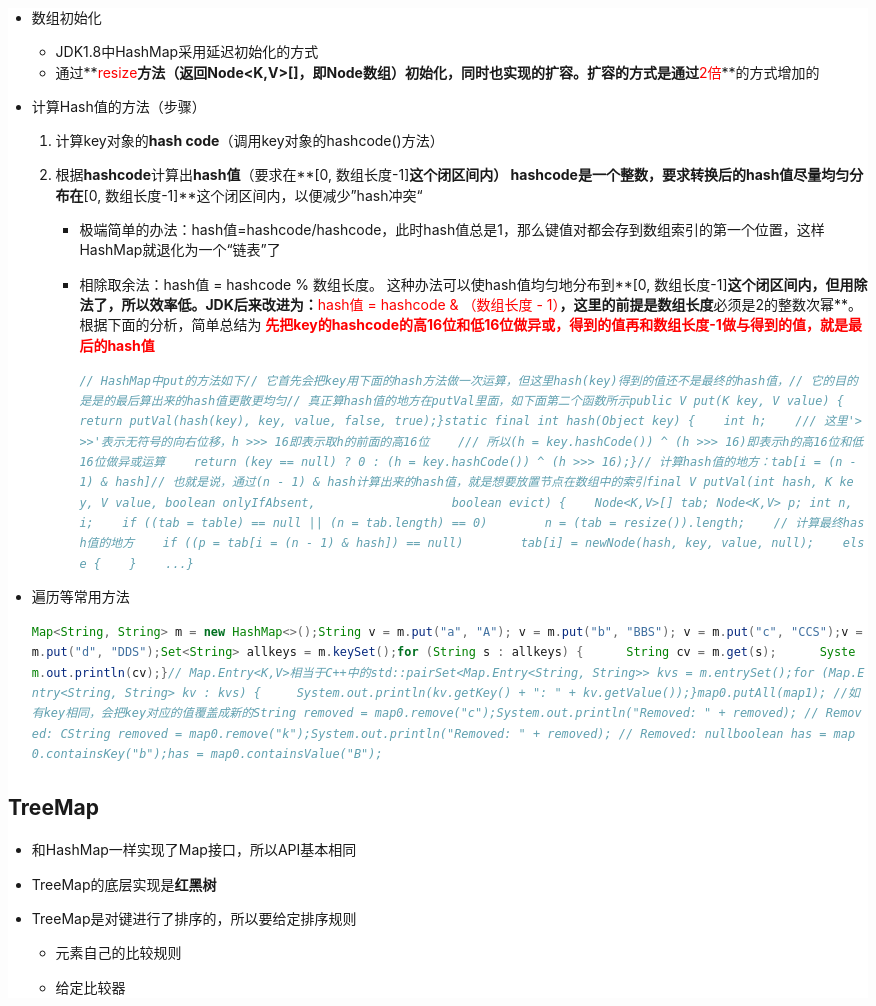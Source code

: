 - 数组初始化

  - JDK1.8中HashMap采用延迟初始化的方式
  - 通过**<font color='red'>resize</font>**方法（返回Node<K,V>[]，即Node数组）初始化，同时也实现的扩容。扩容的方式是通过**<font color='red'>2倍</font>**的方式增加的

- 计算Hash值的方法（步骤）

  1. 计算key对象的**hash code**（调用key对象的hashcode()方法）

  2. 根据**hashcode**计算出**hash值**（要求在**[0, 数组长度-1]**这个闭区间内）
     hashcode是一个整数，要求转换后的hash值尽量均匀分布在**[0, 数组长度-1]**这个闭区间内，以便减少”hash冲突“

     - 极端简单的办法：hash值=hashcode/hashcode，此时hash值总是1，那么键值对都会存到数组索引的第一个位置，这样HashMap就退化为一个“链表”了

     - 相除取余法：hash值 = hashcode % 数组长度。
       这种办法可以使hash值均匀地分布到**[0, 数组长度-1]**这个闭区间内，但用除法了，所以效率低。JDK后来改进为：**<font color='red'>hash值 = hashcode & （数组长度 - 1）</font>**，这里的前提是数组长度**必须是2的整数次幂**。
       根据下面的分析，简单总结为
       **<font color='red'>先把key的hashcode的高16位和低16位做异或，得到的值再和数组长度-1做与得到的值，就是最后的hash值</font>**

       ```java
       // HashMap中put的方法如下// 它首先会把key用下面的hash方法做一次运算，但这里hash(key)得到的值还不是最终的hash值，// 它的目的是是的最后算出来的hash值更散更均匀// 真正算hash值的地方在putVal里面，如下面第二个函数所示public V put(K key, V value) {    return putVal(hash(key), key, value, false, true);}static final int hash(Object key) {    int h;    /// 这里'>>>'表示无符号的向右位移，h >>> 16即表示取h的前面的高16位    /// 所以(h = key.hashCode()) ^ (h >>> 16)即表示h的高16位和低16位做异或运算    return (key == null) ? 0 : (h = key.hashCode()) ^ (h >>> 16);}// 计算hash值的地方：tab[i = (n - 1) & hash]// 也就是说，通过(n - 1) & hash计算出来的hash值，就是想要放置节点在数组中的索引final V putVal(int hash, K key, V value, boolean onlyIfAbsent,                   boolean evict) {    Node<K,V>[] tab; Node<K,V> p; int n, i;    if ((tab = table) == null || (n = tab.length) == 0)        n = (tab = resize()).length;    // 计算最终hash值的地方    if ((p = tab[i = (n - 1) & hash]) == null)        tab[i] = newNode(hash, key, value, null);    else {    }    ...}
       ```

- 遍历等常用方法

  ```java
  Map<String, String> m = new HashMap<>();String v = m.put("a", "A"); v = m.put("b", "BBS"); v = m.put("c", "CCS");v = m.put("d", "DDS");Set<String> allkeys = m.keySet();for (String s : allkeys) {      String cv = m.get(s);      System.out.println(cv);}// Map.Entry<K,V>相当于C++中的std::pairSet<Map.Entry<String, String>> kvs = m.entrySet();for (Map.Entry<String, String> kv : kvs) {     System.out.println(kv.getKey() + ": " + kv.getValue());}map0.putAll(map1); //如有key相同，会把key对应的值覆盖成新的String removed = map0.remove("c");System.out.println("Removed: " + removed); // Removed: CString removed = map0.remove("k");System.out.println("Removed: " + removed); // Removed: nullboolean has = map0.containsKey("b");has = map0.containsValue("B");
  ```

## TreeMap

- 和HashMap一样实现了Map接口，所以API基本相同

- TreeMap的底层实现是**红黑树**

- TreeMap是对键进行了排序的，所以要给定排序规则

  - 元素自己的比较规则

  - 给定比较器
